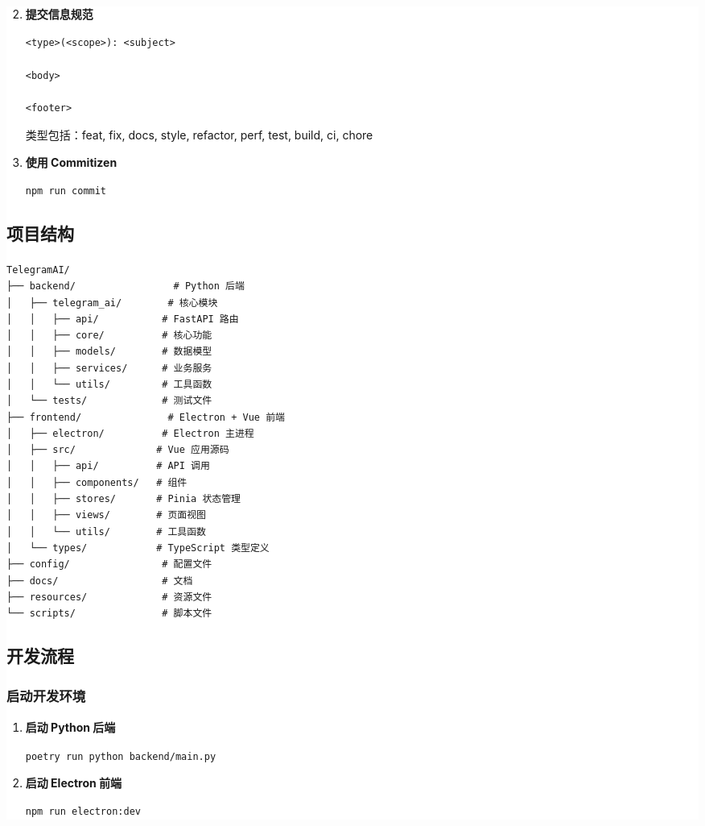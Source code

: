 2. **提交信息规范**
   ```
   <type>(<scope>): <subject>
   
   <body>
   
   <footer>
   ```
   
   类型包括：feat, fix, docs, style, refactor, perf, test, build, ci, chore

3. **使用 Commitizen**
   ```bash
   npm run commit
   ```

## 项目结构

```
TelegramAI/
├── backend/                 # Python 后端
│   ├── telegram_ai/        # 核心模块
│   │   ├── api/           # FastAPI 路由
│   │   ├── core/          # 核心功能
│   │   ├── models/        # 数据模型
│   │   ├── services/      # 业务服务
│   │   └── utils/         # 工具函数
│   └── tests/             # 测试文件
├── frontend/               # Electron + Vue 前端
│   ├── electron/          # Electron 主进程
│   ├── src/              # Vue 应用源码
│   │   ├── api/          # API 调用
│   │   ├── components/   # 组件
│   │   ├── stores/       # Pinia 状态管理
│   │   ├── views/        # 页面视图
│   │   └── utils/        # 工具函数
│   └── types/            # TypeScript 类型定义
├── config/                # 配置文件
├── docs/                  # 文档
├── resources/             # 资源文件
└── scripts/               # 脚本文件
```

## 开发流程

### 启动开发环境

1. **启动 Python 后端**
   ```bash
   poetry run python backend/main.py
   ```

2. **启动 Electron 前端**
   ```bash
   npm run electron:dev
   ```
